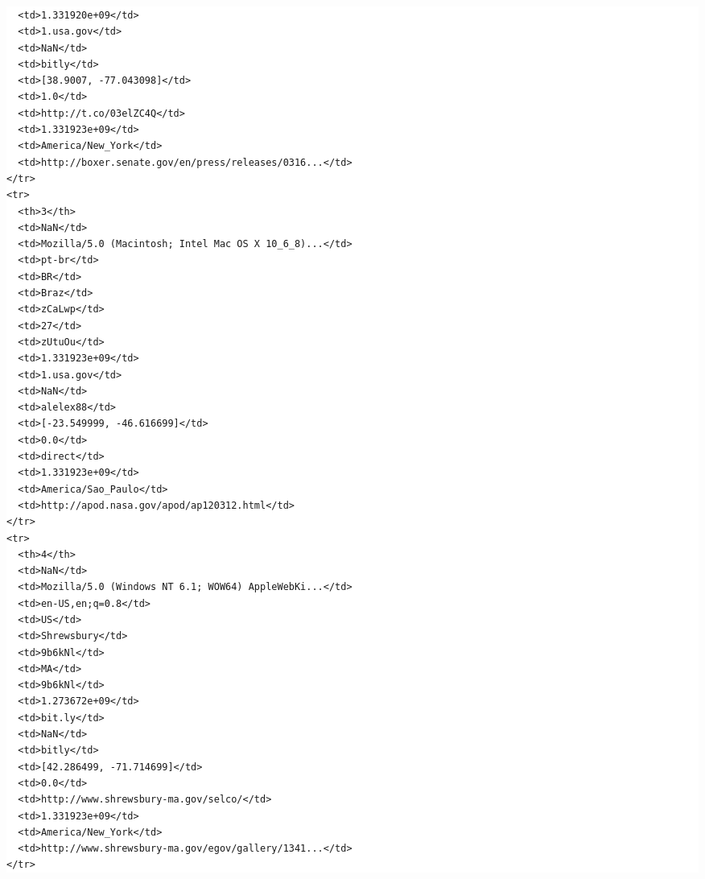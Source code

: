       <td>1.331920e+09</td>
      <td>1.usa.gov</td>
      <td>NaN</td>
      <td>bitly</td>
      <td>[38.9007, -77.043098]</td>
      <td>1.0</td>
      <td>http://t.co/03elZC4Q</td>
      <td>1.331923e+09</td>
      <td>America/New_York</td>
      <td>http://boxer.senate.gov/en/press/releases/0316...</td>
    </tr>
    <tr>
      <th>3</th>
      <td>NaN</td>
      <td>Mozilla/5.0 (Macintosh; Intel Mac OS X 10_6_8)...</td>
      <td>pt-br</td>
      <td>BR</td>
      <td>Braz</td>
      <td>zCaLwp</td>
      <td>27</td>
      <td>zUtuOu</td>
      <td>1.331923e+09</td>
      <td>1.usa.gov</td>
      <td>NaN</td>
      <td>alelex88</td>
      <td>[-23.549999, -46.616699]</td>
      <td>0.0</td>
      <td>direct</td>
      <td>1.331923e+09</td>
      <td>America/Sao_Paulo</td>
      <td>http://apod.nasa.gov/apod/ap120312.html</td>
    </tr>
    <tr>
      <th>4</th>
      <td>NaN</td>
      <td>Mozilla/5.0 (Windows NT 6.1; WOW64) AppleWebKi...</td>
      <td>en-US,en;q=0.8</td>
      <td>US</td>
      <td>Shrewsbury</td>
      <td>9b6kNl</td>
      <td>MA</td>
      <td>9b6kNl</td>
      <td>1.273672e+09</td>
      <td>bit.ly</td>
      <td>NaN</td>
      <td>bitly</td>
      <td>[42.286499, -71.714699]</td>
      <td>0.0</td>
      <td>http://www.shrewsbury-ma.gov/selco/</td>
      <td>1.331923e+09</td>
      <td>America/New_York</td>
      <td>http://www.shrewsbury-ma.gov/egov/gallery/1341...</td>
    </tr>
  </tbody>
</table>
</div>
